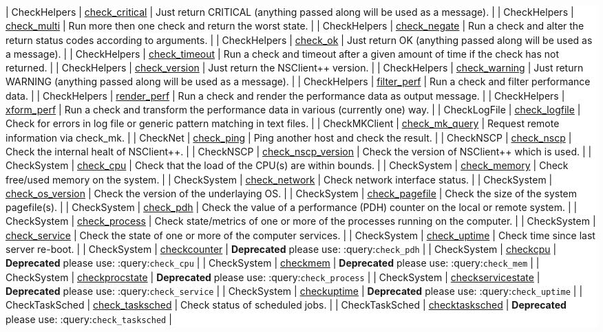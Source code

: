 | CheckHelpers       | [check_critical](reference/check/CheckHelpers#check_critical)               | Just return CRITICAL (anything passed along will be used as a message).             |
| CheckHelpers       | [check_multi](reference/check/CheckHelpers#check_multi)                     | Run more then one check and return the worst state.                                 |
| CheckHelpers       | [check_negate](reference/check/CheckHelpers#check_negate)                   | Run a check and alter the return status codes according to arguments.               |
| CheckHelpers       | [check_ok](reference/check/CheckHelpers#check_ok)                           | Just return OK (anything passed along will be used as a message).                   |
| CheckHelpers       | [check_timeout](reference/check/CheckHelpers#check_timeout)                 | Run a check and timeout after a given amount of time if the check has not returned. |
| CheckHelpers       | [check_version](reference/check/CheckHelpers#check_version)                 | Just return the NSClient++ version.                                                 |
| CheckHelpers       | [check_warning](reference/check/CheckHelpers#check_warning)                 | Just return WARNING (anything passed along will be used as a message).              |
| CheckHelpers       | [filter_perf](reference/check/CheckHelpers#filter_perf)                     | Run a check and filter performance data.                                            |
| CheckHelpers       | [render_perf](reference/check/CheckHelpers#render_perf)                     | Run a check and render the performance data as output message.                      |
| CheckHelpers       | [xform_perf](reference/check/CheckHelpers#xform_perf)                       | Run a check and transform the performance data in various (currently one) way.      |
| CheckLogFile       | [check_logfile](reference/check/CheckLogFile#check_logfile)                 | Check for errors in log file or generic pattern matching in text files.             |
| CheckMKClient      | [check_mk_query](reference/check/CheckMKClient#check_mk_query)              | Request remote information via check_mk.                                            |
| CheckNet           | [check_ping](reference/misc/CheckNet#check_ping)                            | Ping another host and check the result.                                             |
| CheckNSCP          | [check_nscp](reference/check/CheckNSCP#check_nscp)                          | Check the internal healt of NSClient++.                                             |
| CheckNSCP          | [check_nscp_version](reference/check/CheckNSCP#check_nscp_version)          | Check the version of NSClient++ which is used.                                      |
| CheckSystem        | [check_cpu](reference/windows/CheckSystem#check_cpu)                        | Check that the load of the CPU(s) are within bounds.                                |
| CheckSystem        | [check_memory](reference/windows/CheckSystem#check_memory)                  | Check free/used memory on the system.                                               |
| CheckSystem        | [check_network](reference/windows/CheckSystem#check_network)                | Check network interface status.                                                     |
| CheckSystem        | [check_os_version](reference/windows/CheckSystem#check_os_version)          | Check the version of the underlaying OS.                                            |
| CheckSystem        | [check_pagefile](reference/windows/CheckSystem#check_pagefile)              | Check the size of the system pagefile(s).                                           |
| CheckSystem        | [check_pdh](reference/windows/CheckSystem#check_pdh)                        | Check the value of a performance (PDH) counter on the local or remote system.       |
| CheckSystem        | [check_process](reference/windows/CheckSystem#check_process)                | Check state/metrics of one or more of the processes running on the computer.        |
| CheckSystem        | [check_service](reference/windows/CheckSystem#check_service)                | Check the state of one or more of the computer services.                            |
| CheckSystem        | [check_uptime](reference/windows/CheckSystem#check_uptime)                  | Check time since last server re-boot.                                               |
| CheckSystem        | [checkcounter](reference/windows/CheckSystem#checkcounter)                  | **Deprecated** please use: :query:`check_pdh`                                       |
| CheckSystem        | [checkcpu](reference/windows/CheckSystem#checkcpu)                          | **Deprecated** please use: :query:`check_cpu`                                       |
| CheckSystem        | [checkmem](reference/windows/CheckSystem#checkmem)                          | **Deprecated** please use: :query:`check_mem`                                       |
| CheckSystem        | [checkprocstate](reference/windows/CheckSystem#checkprocstate)              | **Deprecated** please use: :query:`check_process`                                   |
| CheckSystem        | [checkservicestate](reference/windows/CheckSystem#checkservicestate)        | **Deprecated** please use: :query:`check_service`                                   |
| CheckSystem        | [checkuptime](reference/windows/CheckSystem#checkuptime)                    | **Deprecated** please use: :query:`check_uptime`                                    |
| CheckTaskSched     | [check_tasksched](reference/windows/CheckTaskSched#check_tasksched)         | Check status of scheduled jobs.                                                     |
| CheckTaskSched     | [checktasksched](reference/windows/CheckTaskSched#checktasksched)           | **Deprecated** please use: :query:`check_tasksched`                                 |